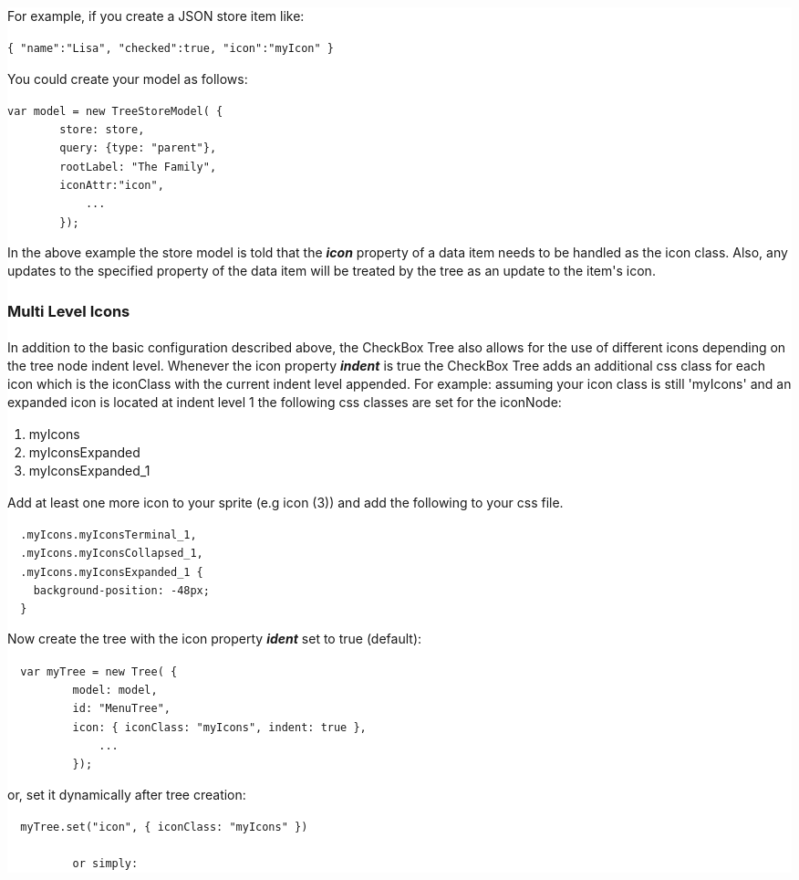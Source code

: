 For example, if you create a JSON store item like:

    { "name":"Lisa", "checked":true, "icon":"myIcon" }
    
You could create your model as follows:

	var model = new TreeStoreModel( {
			store: store,
			query: {type: "parent"},
			rootLabel: "The Family",
			iconAttr:"icon",
				...
			}); 

In the above example the store model is told that the **_icon_** property of a 
data item needs to be handled as the icon class. 
Also, any updates to the specified property of the data item will be treated by
the tree as an update to the item's icon.

### Multi Level Icons ###
    
In addition to the basic configuration described above, the CheckBox Tree
also allows for the use of different icons depending on the tree node indent
level. Whenever the icon property **_indent_** is true the CheckBox Tree adds an
additional css class for each icon which is the iconClass with the current
indent level appended. For example: assuming your icon class is still 
'myIcons' and an expanded icon is located at indent level 1 the following
css classes are set for the iconNode:

1. myIcons 
2. myIconsExpanded
3. myIconsExpanded_1

Add at least one more icon to your sprite (e.g icon (3)) and add the following
to your css file.
    
	  .myIcons.myIconsTerminal_1,
	  .myIcons.myIconsCollapsed_1,
	  .myIcons.myIconsExpanded_1 {
		background-position: -48px;
	  }

Now create the tree with the icon property **_ident_** set to true (default):
  
      var myTree = new Tree( {
              model: model,
              id: "MenuTree",
              icon: { iconClass: "myIcons", indent: true },
                  ...
              });

or, set it dynamically after tree creation:

      myTree.set("icon", { iconClass: "myIcons" })

              or simply:
      